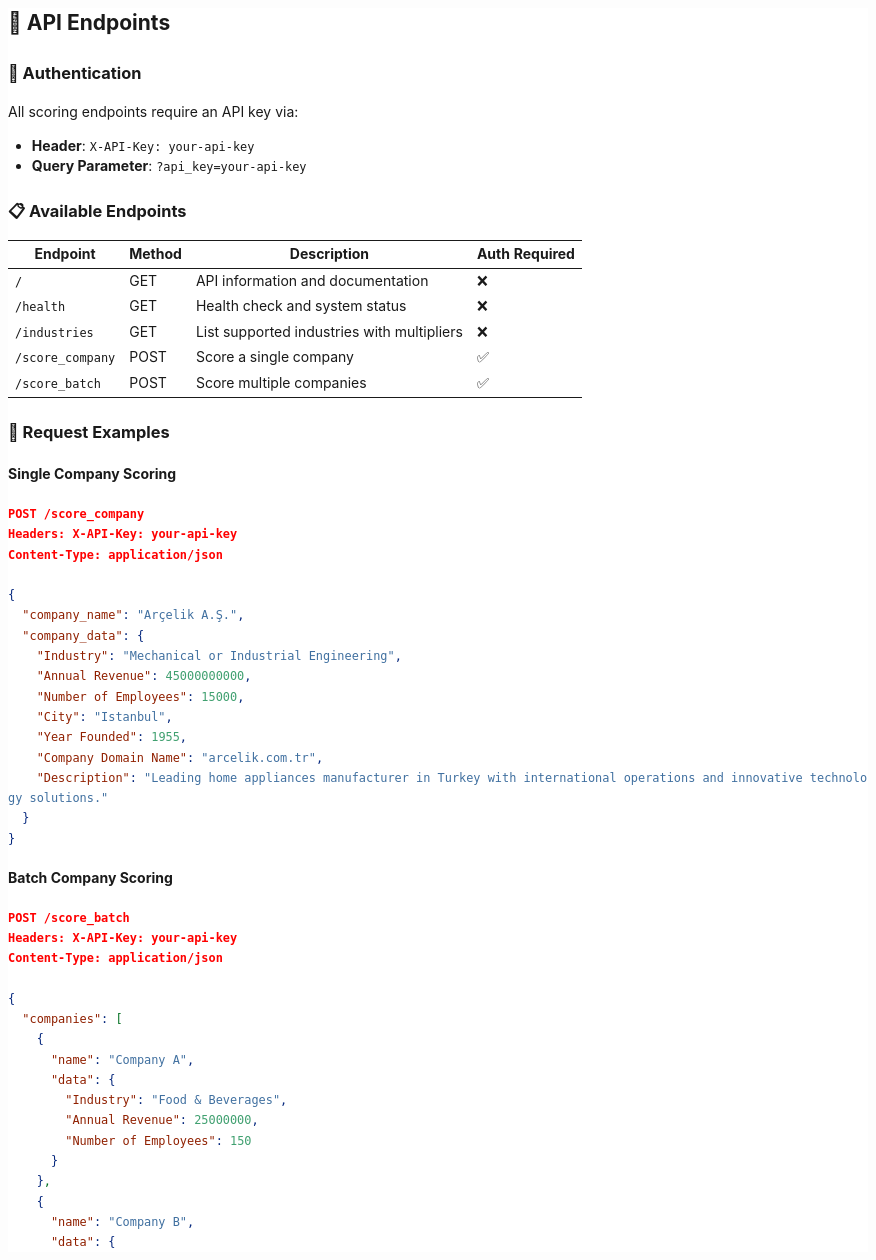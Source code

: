 ## 📡 API Endpoints

### 🔐 Authentication
All scoring endpoints require an API key via:
- **Header**: `X-API-Key: your-api-key`
- **Query Parameter**: `?api_key=your-api-key`

### 📋 Available Endpoints

| Endpoint | Method | Description | Auth Required |
|----------|--------|-------------|---------------|
| `/` | GET | API information and documentation | ❌ |
| `/health` | GET | Health check and system status | ❌ |
| `/industries` | GET | List supported industries with multipliers | ❌ |
| `/score_company` | POST | Score a single company | ✅ |
| `/score_batch` | POST | Score multiple companies | ✅ |

### 📝 Request Examples

#### Single Company Scoring
```json
POST /score_company
Headers: X-API-Key: your-api-key
Content-Type: application/json

{
  "company_name": "Arçelik A.Ş.",
  "company_data": {
    "Industry": "Mechanical or Industrial Engineering",
    "Annual Revenue": 45000000000,
    "Number of Employees": 15000,
    "City": "Istanbul",
    "Year Founded": 1955,
    "Company Domain Name": "arcelik.com.tr",
    "Description": "Leading home appliances manufacturer in Turkey with international operations and innovative technology solutions."
  }
}
```

#### Batch Company Scoring
```json
POST /score_batch
Headers: X-API-Key: your-api-key
Content-Type: application/json

{
  "companies": [
    {
      "name": "Company A",
      "data": {
        "Industry": "Food & Beverages",
        "Annual Revenue": 25000000,
        "Number of Employees": 150
      }
    },
    {
      "name": "Company B", 
      "data": {
```